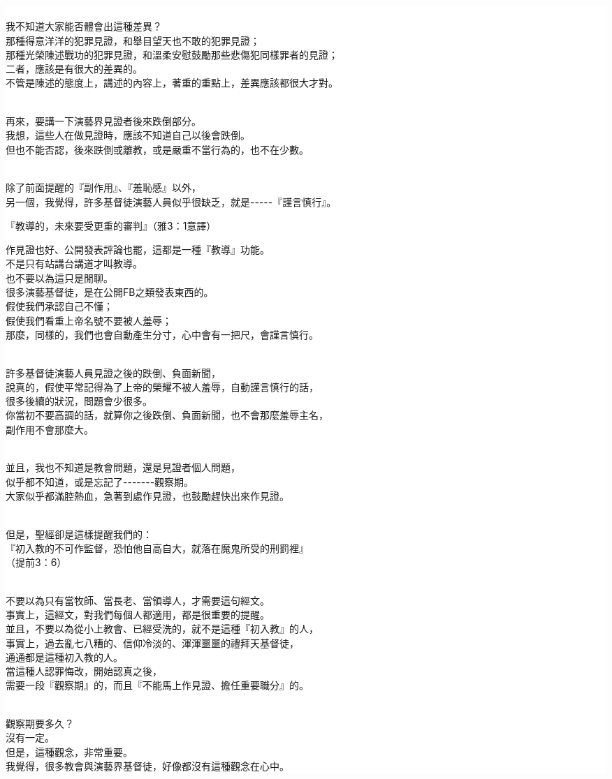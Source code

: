 <p><br>
我不知道大家能否體會出這種差異？<br>
那種得意洋洋的犯罪見證，和舉目望天也不敢的犯罪見證；<br>
那種光榮陳述戰功的犯罪見證，和溫柔安慰鼓勵那些悲傷犯同樣罪者的見證；<br>
二者，應該是有很大的差異的。<br>
不管是陳述的態度上，講述的內容上，著重的重點上，差異應該都很大才對。</p>

<p><br>
再來，要講一下演藝界見證者後來跌倒部分。<br>
我想，這些人在做見證時，應該不知道自己以後會跌倒。<br>
但也不能否認，後來跌倒或離教，或是嚴重不當行為的，也不在少數。</p>

<p><br>
除了前面提醒的『副作用』、『羞恥感』以外，<br>
另一個，我覺得，許多基督徒演藝人員似乎很缺乏，就是-----『謹言慎行』。</p>

<p>『教導的，未來要受更重的審判』（雅3：1意譯）</p>

<p>作見證也好、公開發表評論也罷，這都是一種『教導』功能。<br>
不是只有站講台講道才叫教導。<br>
也不要以為這只是閒聊。<br>
很多演藝基督徒，是在公開FB之類發表東西的。<br>
假使我們承認自己不懂；<br>
假使我們看重上帝名號不要被人羞辱；<br>
那麼，同樣的，我們也會自動產生分寸，心中會有一把尺，會謹言慎行。</p>

<p><br>
許多基督徒演藝人員見證之後的跌倒、負面新聞，<br>
說真的，假使平常記得為了上帝的榮耀不被人羞辱，自動謹言慎行的話，<br>
很多後續的狀況，問題會少很多。<br>
你當初不要高調的話，就算你之後跌倒、負面新聞，也不會那麼羞辱主名，<br>
副作用不會那麼大。</p>

<p><br>
並且，我也不知道是教會問題，還是見證者個人問題，<br>
似乎都不知道，或是忘記了-------觀察期。<br>
大家似乎都滿腔熱血，急著到處作見證，也鼓勵趕快出來作見證。</p>

<p><br>
但是，聖經卻是這樣提醒我們的：<br>
『初入教的不可作監督，恐怕他自高自大，就落在魔鬼所受的刑罰裡』<br>
（提前3：6）</p>

<p><br>
不要以為只有當牧師、當長老、當領導人，才需要這句經文。<br>
事實上，這經文，對我們每個人都適用，都是很重要的提醒。<br>
並且，不要以為從小上教會、已經受洗的，就不是這種『初入教』的人，<br>
事實上，過去亂七八糟的、信仰冷淡的、渾渾噩噩的禮拜天基督徒，<br>
通通都是這種初入教的人。<br>
當這種人認罪悔改，開始認真之後，<br>
需要一段『觀察期』的，而且『不能馬上作見證、擔任重要職分』的。</p>

<p><br>
觀察期要多久？<br>
沒有一定。<br>
但是，這種觀念，非常重要。<br>
我覺得，很多教會與演藝界基督徒，好像都沒有這種觀念在心中。</p>
